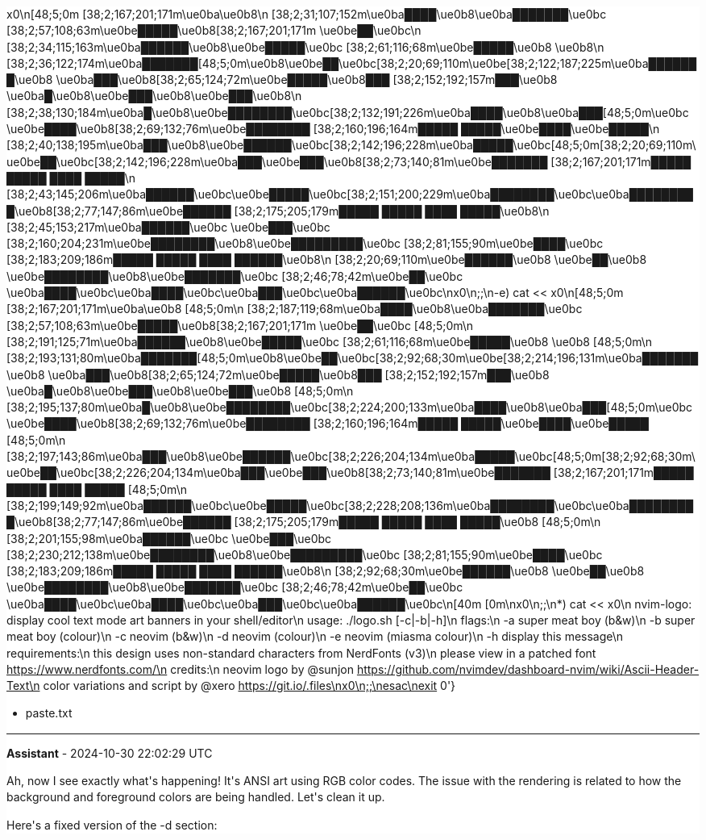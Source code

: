 x0\n[48;5;0m                                              [38;2;167;201;171m\ue0ba\ue0b8\n       [38;2;31;107;152m\ue0ba████\ue0b8\ue0ba███████\ue0bc           [38;2;57;108;63m\ue0be█████\ue0b8[38;2;167;201;171m      \ue0be██\ue0bc\n      [38;2;34;115;163m\ue0ba██████\ue0b8\ue0be█████\ue0bc             [38;2;61;116;68m\ue0be█████\ue0b8 \ue0b8\n      [38;2;36;122;174m\ue0ba███████[48;5;0m\ue0b8\ue0be██\ue0bc[38;2;20;69;110m\ue0be[38;2;122;187;225m\ue0ba███████\ue0b8 \ue0ba███\ue0b8[38;2;65;124;72m\ue0be█████\ue0b8███ [38;2;152;192;157m███\ue0b8   \ue0ba█\ue0b8\ue0be███\ue0b8\ue0be███\ue0b8\n     [38;2;38;130;184m\ue0ba█\ue0b8\ue0be████████\ue0bc[38;2;132;191;226m\ue0ba████\ue0b8\ue0ba███[48;5;0m\ue0bc \ue0be████\ue0b8[38;2;69;132;76m\ue0be████████ [38;2;160;196;164m█████ █████\ue0be████\ue0be█████\n    [38;2;40;138;195m\ue0ba███\ue0b8\ue0be██████\ue0bc[38;2;142;196;228m\ue0ba█████\ue0bc[48;5;0m[38;2;20;69;110m\ue0be██\ue0bc[38;2;142;196;228m\ue0ba███\ue0be███\ue0b8[38;2;73;140;81m\ue0be███████ [38;2;167;201;171m█████ █████ ████ █████\n  [38;2;43;145;206m\ue0ba██████\ue0bc\ue0be█████\ue0bc[38;2;151;200;229m\ue0ba████████\ue0bc\ue0ba█████████\ue0b8[38;2;77;147;86m\ue0be██████ [38;2;175;205;179m█████ █████ ████ █████\ue0b8\n [38;2;45;153;217m\ue0ba██████\ue0bc  \ue0be███\ue0bc [38;2;160;204;231m\ue0be████████\ue0b8\ue0be█████████\ue0bc [38;2;81;155;90m\ue0be████\ue0bc [38;2;183;209;186m█████ █████ ████ ██████\ue0b8\n [38;2;20;69;110m\ue0be██████\ue0b8   \ue0be██\ue0b8  \ue0be████████\ue0b8\ue0be███████\ue0bc   [38;2;46;78;42m\ue0be██\ue0bc \ue0ba████\ue0bc\ue0ba████\ue0bc\ue0ba███\ue0bc\ue0ba██████\ue0bc\nx0\n;;\n-e) cat << x0\n[48;5;0m                                              [38;2;167;201;171m\ue0ba\ue0b8                      [48;5;0m\n       [38;2;187;119;68m\ue0ba████\ue0b8\ue0ba███████\ue0bc           [38;2;57;108;63m\ue0be█████\ue0b8[38;2;167;201;171m      \ue0be██\ue0bc                    [48;5;0m\n      [38;2;191;125;71m\ue0ba██████\ue0b8\ue0be█████\ue0bc             [38;2;61;116;68m\ue0be█████\ue0b8 \ue0b8                           [48;5;0m\n      [38;2;193;131;80m\ue0ba███████[48;5;0m\ue0b8\ue0be██\ue0bc[38;2;92;68;30m\ue0be[38;2;214;196;131m\ue0ba███████\ue0b8 \ue0ba███\ue0b8[38;2;65;124;72m\ue0be█████\ue0b8███ [38;2;152;192;157m███\ue0b8   \ue0ba█\ue0b8\ue0be███\ue0b8\ue0be███\ue0b8    [48;5;0m\n     [38;2;195;137;80m\ue0ba█\ue0b8\ue0be████████\ue0bc[38;2;224;200;133m\ue0ba████\ue0b8\ue0ba███[48;5;0m\ue0bc \ue0be████\ue0b8[38;2;69;132;76m\ue0be████████ [38;2;160;196;164m█████ █████\ue0be████\ue0be█████  [48;5;0m\n    [38;2;197;143;86m\ue0ba███\ue0b8\ue0be██████\ue0bc[38;2;226;204;134m\ue0ba█████\ue0bc[48;5;0m[38;2;92;68;30m\ue0be██\ue0bc[38;2;226;204;134m\ue0ba███\ue0be███\ue0b8[38;2;73;140;81m\ue0be███████ [38;2;167;201;171m█████ █████ ████ █████  [48;5;0m\n  [38;2;199;149;92m\ue0ba██████\ue0bc\ue0be█████\ue0bc[38;2;228;208;136m\ue0ba████████\ue0bc\ue0ba█████████\ue0b8[38;2;77;147;86m\ue0be██████ [38;2;175;205;179m█████ █████ ████ █████\ue0b8 [48;5;0m\n [38;2;201;155;98m\ue0ba██████\ue0bc  \ue0be███\ue0bc [38;2;230;212;138m\ue0be████████\ue0b8\ue0be█████████\ue0bc [38;2;81;155;90m\ue0be████\ue0bc [38;2;183;209;186m█████ █████ ████ ██████\ue0b8\n [38;2;92;68;30m\ue0be██████\ue0b8   \ue0be██\ue0b8  \ue0be████████\ue0b8\ue0be███████\ue0bc   [38;2;46;78;42m\ue0be██\ue0bc \ue0ba████\ue0bc\ue0ba████\ue0bc\ue0ba███\ue0bc\ue0ba██████\ue0bc\n[40m                                                                      [0m\nx0\n;;\n*) cat << x0\n nvim-logo: display cool text mode art banners in your shell/editor\n usage: ./logo.sh [-c|-b|-h]\n flags:\n   -a  super meat boy (b&w)\n   -b  super meat boy (colour)\n   -c  neovim (b&w)\n   -d  neovim (colour)\n   -e  neovim (miasma colour)\n   -h  display this message\n requirements:\n  this design uses non-standard characters from NerdFonts (v3)\n  please view in a patched font https://www.nerdfonts.com/\n credits:\n  neovim logo by @sunjon https://github.com/nvimdev/dashboard-nvim/wiki/Ascii-Header-Text\n  color variations and script by @xero https://git.io/.files\nx0\n;;\nesac\nexit 0'}
- paste.txt

---

**Assistant** - 2024-10-30 22:02:29 UTC

 Ah, now I see exactly what's happening! It's ANSI art using RGB color codes. The issue with the rendering is related to how the background and foreground colors are being handled. Let's clean it up.

Here's a fixed version of the -d section:
